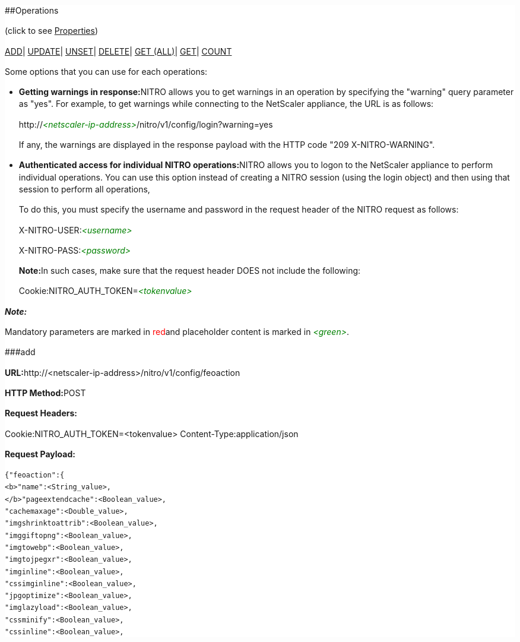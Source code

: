 
##Operations 

<span>(click to see [Properties](#prope))</span>





[ADD]()| [UPDATE](#u)| [UNSET](#)| [DELETE](#d)| [GET (ALL)](#ge)| [GET]()| [COUNT](#)





Some options that you can use for each operations:

<ul><li><p><b>Getting warnings in response:</b>NITRO allows you to get warnings in an operation by specifying the "warning" query parameter as "yes". For example, to get warnings while connecting to the NetScaler appliance, the URL is as follows:</p><p>http://<span style="color:green;font-style:italic;">&lt;netscaler-ip-address&gt;</span>/nitro/v1/config/login?warning=yes</p><p>If any, the warnings are displayed in the response payload with the HTTP code "209 X-NITRO-WARNING".</p></li><li><p><b>Authenticated access for individual NITRO operations:</b>NITRO allows you to logon to the NetScaler appliance to perform individual operations. You can use this option instead of creating a NITRO session (using the login object) and then using that session to perform all operations,</p><p>To do this, you must specify the username and password in the request header of the NITRO request as follows:</p><p>X-NITRO-USER:<span style="color:green;font-style:italic;">&lt;username&gt;</span></p><p>X-NITRO-PASS:<span style="color:green;font-style:italic;">&lt;password&gt;</span></p><p><b>Note:</b>In such cases, make sure that the request header DOES not include the following:</p><p>Cookie:NITRO_AUTH_TOKEN=<span style="color:green;font-style:italic;">&lt;tokenvalue&gt;</span></p></li></ul>







***Note:*** 

Mandatory parameters are marked in <span style="color:#FF0000;">red</span>and placeholder content is marked in <span style="color:green;font-style:italic">&lt;green&gt;</span>.



###add







<b>URL:</b>http://&lt;netscaler-ip-address&gt;/nitro/v1/config/feoaction

<b>HTTP Method:</b>POST

<b>Request Headers:</b>



Cookie:NITRO_AUTH_TOKEN=&lt;tokenvalue&gt;
Content-Type:application/json



<b>Request Payload: </b>
```
{"feoaction":{
<b>"name":<String_value>,
</b>"pageextendcache":<Boolean_value>,
"cachemaxage":<Double_value>,
"imgshrinktoattrib":<Boolean_value>,
"imggiftopng":<Boolean_value>,
"imgtowebp":<Boolean_value>,
"imgtojpegxr":<Boolean_value>,
"imginline":<Boolean_value>,
"cssimginline":<Boolean_value>,
"jpgoptimize":<Boolean_value>,
"imglazyload":<Boolean_value>,
"cssminify":<Boolean_value>,
"cssinline":<Boolean_value>,
```